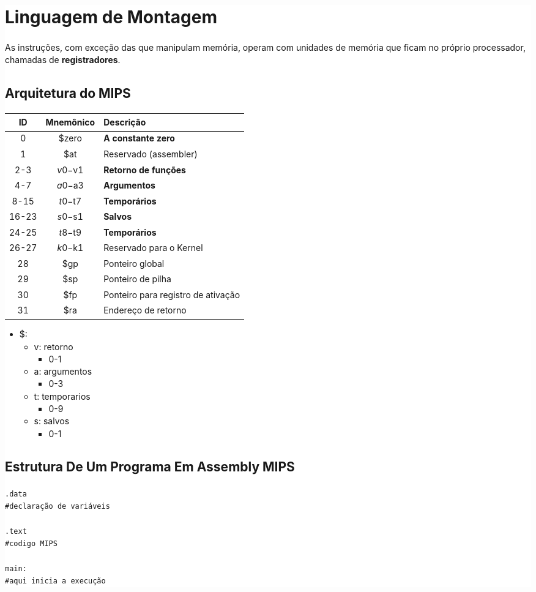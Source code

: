 # Linguagem de Montagem

As instruções, com exceção das que manipulam memória, operam com unidades de memória que ficam no próprio processador, chamadas de **registradores**.

## Arquitetura do MIPS

| ID  | Mnemônico | Descrição                  |
|:---:|:---------:|:---------------------------|
|  0  | $zero     | **A constante zero**           |
|  1  | $at       | Reservado (assembler)      |
| 2-3 | $v0-$v1   | **Retorno de funções**         |
| 4-7 | $a0-$a3   | **Argumentos**                 |
| 8-15| $t0-$t7   | **Temporários**                |
|16-23| $s0-$s1   | **Salvos**                     |
|24-25| $t8-$t9   | **Temporários**                |
|26-27| $k0-$k1   | Reservado para o Kernel    |
| 28  | $gp       | Ponteiro global            |
| 29  | $sp       | Ponteiro de pilha          |
| 30  | $fp       | Ponteiro para registro de ativação |
| 31  | $ra       | Endereço de retorno        |

- $:
    - v: retorno
        - 0-1
    - a: argumentos
        - 0-3
    - t: temporarios
        - 0-9
    - s: salvos
        - 0-1
        
## Estrutura De Um Programa Em Assembly MIPS

```assembly
.data
#declaração de variáveis

.text
#codigo MIPS

main:
#aqui inicia a execução
```
